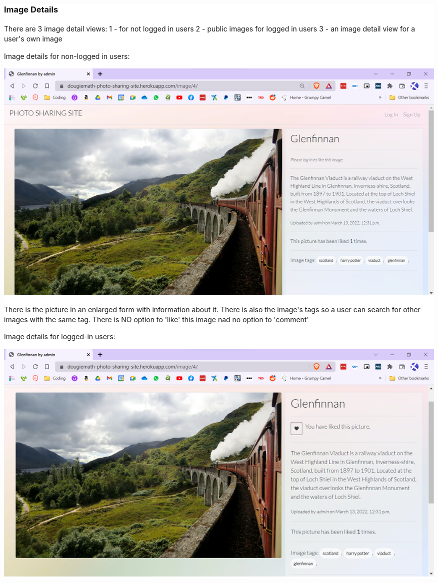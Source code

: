 ### Image Details

There are 3 image detail views: 
1 - for not logged in users
2 - public images for logged in users
3 - an image detail view for a user's own image

Image details for non-logged in users:

![Image Details](pss-screenshots/image-details-not-logged-in.png)

There is the picture in an enlarged form with information about it.  There is also the image's tags so a user can search for other images with the same tag.  There is NO option to 'like' this image nad no option to 'comment'

Image details for logged-in users:

![Image Details 2](pss-screenshots/image-details-logged-in.png)
